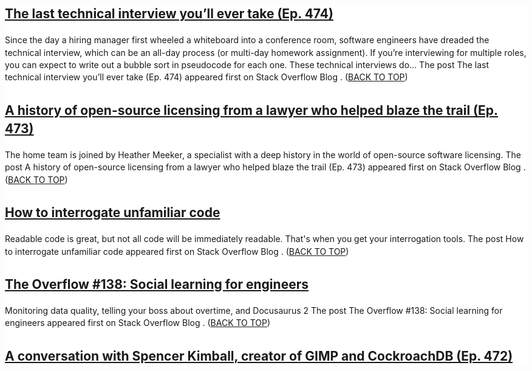 <a name="40841f62a31d22bf7abee0188d44ff80" />

## [The last technical interview you’ll ever take (Ep. 474)](https://stackoverflow.blog/2022/08/17/the-last-technical-interview-youll-ever-take/)


Since the day a hiring manager first wheeled a whiteboard into a conference room, software engineers have dreaded the technical interview, which can be an all-day process (or multi-day homework assignment). If you’re interviewing for multiple roles, you can expect to write out a bubble sort in pseudocode for each one. These technical interviews do… The post The last technical interview you’ll ever take (Ep. 474) appeared first on Stack Overflow Blog .
 ([BACK TO TOP](#toc_40841f62a31d22bf7abee0188d44ff80))


<a name="36d03ebd356fdf8f5bcd886d87fd8145" />

## [A history of open-source licensing from a lawyer who helped blaze the trail (Ep. 473)](https://stackoverflow.blog/2022/08/16/a-history-of-open-source-licensing-from-a-lawyer-who-helped-blaze-the-trail-ep-473/)


The home team is joined by Heather Meeker, a specialist with a deep history in the world of open-source software licensing. The post A history of open-source licensing from a lawyer who helped blaze the trail (Ep. 473) appeared first on Stack Overflow Blog .
 ([BACK TO TOP](#toc_36d03ebd356fdf8f5bcd886d87fd8145))


<a name="b465f93a005d97b68b3cb5818c8d8338" />

## [How to interrogate unfamiliar code](https://stackoverflow.blog/2022/08/15/how-to-interrogate-unfamiliar-code/)


Readable code is great, but not all code will be immediately readable. That&#39;s when you get your interrogation tools. The post How to interrogate unfamiliar code appeared first on Stack Overflow Blog .
 ([BACK TO TOP](#toc_b465f93a005d97b68b3cb5818c8d8338))


<a name="f2774f5008efcc5aaeee92a2efcf0e84" />

## [The Overflow #138: Social learning for engineers](https://stackoverflow.blog/2022/08/12/the-overflow-138-social-learning-for-engineers/)


Monitoring data quality, telling your boss about overtime, and Docusaurus 2 The post The Overflow #138: Social learning for engineers appeared first on Stack Overflow Blog .
 ([BACK TO TOP](#toc_f2774f5008efcc5aaeee92a2efcf0e84))


<a name="9876f9d313bcd39fd779cfab28bbc0f6" />

## [A conversation with Spencer Kimball, creator of GIMP and CockroachDB (Ep. 472)](https://stackoverflow.blog/2022/08/12/a-conversation-with-spencer-kimball-creator-of-gimp-and-cockroachdb-ep-472/)
